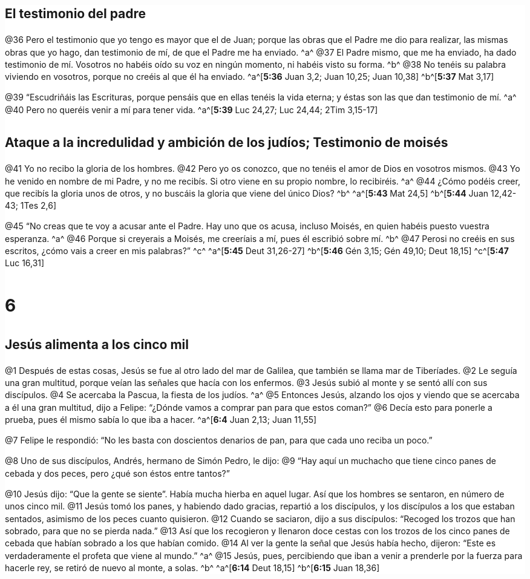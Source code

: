 ## El testimonio del padre
@36 Pero el testimonio que yo tengo es mayor que el de Juan; porque las obras que el Padre me dio para realizar, las mismas obras que yo hago, dan testimonio de mí, de que el Padre me ha enviado. ^a^ @37 El Padre mismo, que me ha enviado, ha dado testimonio de mí. Vosotros no habéis oído su voz en ningún momento, ni habéis visto su forma. ^b^ @38 No tenéis su palabra viviendo en vosotros, porque no creéis al que él ha enviado.
^a^[**5:36** Juan 3,2; Juan 10,25; Juan 10,38] ^b^[**5:37** Mat 3,17]

@39 “Escudriñáis las Escrituras, porque pensáis que en ellas tenéis la vida eterna; y éstas son las que dan testimonio de mí. ^a^ @40 Pero no queréis venir a mí para tener vida.
^a^[**5:39** Luc 24,27; Luc 24,44; 2Tim 3,15-17]

## Ataque a la incredulidad y ambición de los judíos; Testimonio de moisés
@41 Yo no recibo la gloria de los hombres. @42 Pero yo os conozco, que no tenéis el amor de Dios en vosotros mismos. @43 Yo he venido en nombre de mi Padre, y no me recibís. Si otro viene en su propio nombre, lo recibiréis. ^a^ @44 ¿Cómo podéis creer, que recibís la gloria unos de otros, y no buscáis la gloria que viene del único Dios? ^b^
^a^[**5:43** Mat 24,5] ^b^[**5:44** Juan 12,42-43; 1Tes 2,6]

@45 “No creas que te voy a acusar ante el Padre. Hay uno que os acusa, incluso Moisés, en quien habéis puesto vuestra esperanza. ^a^ @46 Porque si creyerais a Moisés, me creeríais a mí, pues él escribió sobre mí. ^b^ @47 Perosi no creéis en sus escritos, ¿cómo vais a creer en mis palabras?” ^c^ 
^a^[**5:45** Deut 31,26-27] ^b^[**5:46** Gén 3,15; Gén 49,10; Deut 18,15] ^c^[**5:47** Luc 16,31]

# 6
## Jesús alimenta a los cinco mil
@1 Después de estas cosas, Jesús se fue al otro lado del mar de Galilea, que también se llama mar de Tiberíades. @2 Le seguía una gran multitud, porque veían las señales que hacía con los enfermos. @3 Jesús subió al monte y se sentó allí con sus discípulos. @4 Se acercaba la Pascua, la fiesta de los judíos. ^a^ @5 Entonces Jesús, alzando los ojos y viendo que se acercaba a él una gran multitud, dijo a Felipe: “¿Dónde vamos a comprar pan para que estos coman?” @6 Decía esto para ponerle a prueba, pues él mismo sabía lo que iba a hacer.
^a^[**6:4** Juan 2,13; Juan 11,55]

@7 Felipe le respondió: “No les basta con doscientos denarios de pan, para que cada uno reciba un poco.”

@8 Uno de sus discípulos, Andrés, hermano de Simón Pedro, le dijo: @9 “Hay aquí un muchacho que tiene cinco panes de cebada y dos peces, pero ¿qué son éstos entre tantos?”

@10 Jesús dijo: “Que la gente se siente”. Había mucha hierba en aquel lugar. Así que los hombres se sentaron, en número de unos cinco mil. @11 Jesús tomó los panes, y habiendo dado gracias, repartió a los discípulos, y los discípulos a los que estaban sentados, asimismo de los peces cuanto quisieron. @12 Cuando se saciaron, dijo a sus discípulos: “Recoged los trozos que han sobrado, para que no se pierda nada.” @13 Así que los recogieron y llenaron doce cestas con los trozos de los cinco panes de cebada que habían sobrado a los que habían comido. @14 Al ver la gente la señal que Jesús había hecho, dijeron: “Este es verdaderamente el profeta que viene al mundo.” ^a^ @15 Jesús, pues, percibiendo que iban a venir a prenderle por la fuerza para hacerle rey, se retiró de nuevo al monte, a solas. ^b^
^a^[**6:14** Deut 18,15] ^b^[**6:15** Juan 18,36]
